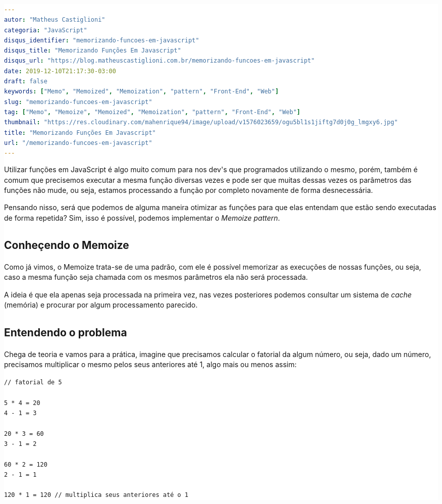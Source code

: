 ```yaml
---
autor: "Matheus Castiglioni"
categoria: "JavaScript"
disqus_identifier: "memorizando-funcoes-em-javascript"
disqus_title: "Memorizando Funções Em Javascript"
disqus_url: "https://blog.matheuscastiglioni.com.br/memorizando-funcoes-em-javascript"
date: 2019-12-10T21:17:30-03:00
draft: false
keywords: ["Memo", "Memoized", "Memoization", "pattern", "Front-End", "Web"]
slug: "memorizando-funcoes-em-javascript"
tag: ["Memo", "Memoize", "Memoized", "Memoization", "pattern", "Front-End", "Web"]
thumbnail: "https://res.cloudinary.com/mahenrique94/image/upload/v1576023659/ogu5bl1s1jiftg7d0j0g_lmgxy6.jpg"
title: "Memorizando Funções Em Javascript"
url: "/memorizando-funcoes-em-javascript"
---
```


Utilizar funções em JavaScript é algo muito comum para nos dev's que programados utilizando o mesmo, porém, também é comum que precisemos executar a mesma função diversas vezes e pode ser que muitas dessas vezes os parâmetros das funções não mude, ou seja, estamos processando a função por completo novamente de forma desnecessária.

Pensando nisso, será que podemos de alguma maneira otimizar as funções para que elas entendam que estão sendo executadas de forma repetida? Sim, isso é possível, podemos implementar o *Memoize pattern*.

## Conheçendo o Memoize

Como já vimos, o Memoize trata-se de uma padrão, com ele é possível memorizar as execuções de nossas funções, ou seja, caso a mesma função seja chamada com os mesmos parâmetros ela não será processada.

A ideia é que ela apenas seja processada na primeira vez, nas vezes posteriores podemos consultar um sistema de *cache* (memória) e procurar por algum processamento parecido.

## Entendendo o problema

Chega de teoria e vamos para a prática, imagine que precisamos calcular o fatorial da algum número, ou seja, dado um número, precisamos multiplicar o mesmo pelos seus anteriores até 1, algo mais ou menos assim:

```
// fatorial de 5

5 * 4 = 20
4 - 1 = 3

20 * 3 = 60
3 - 1 = 2

60 * 2 = 120
2 - 1 = 1

120 * 1 = 120 // multiplica seus anteriores até o 1
```
